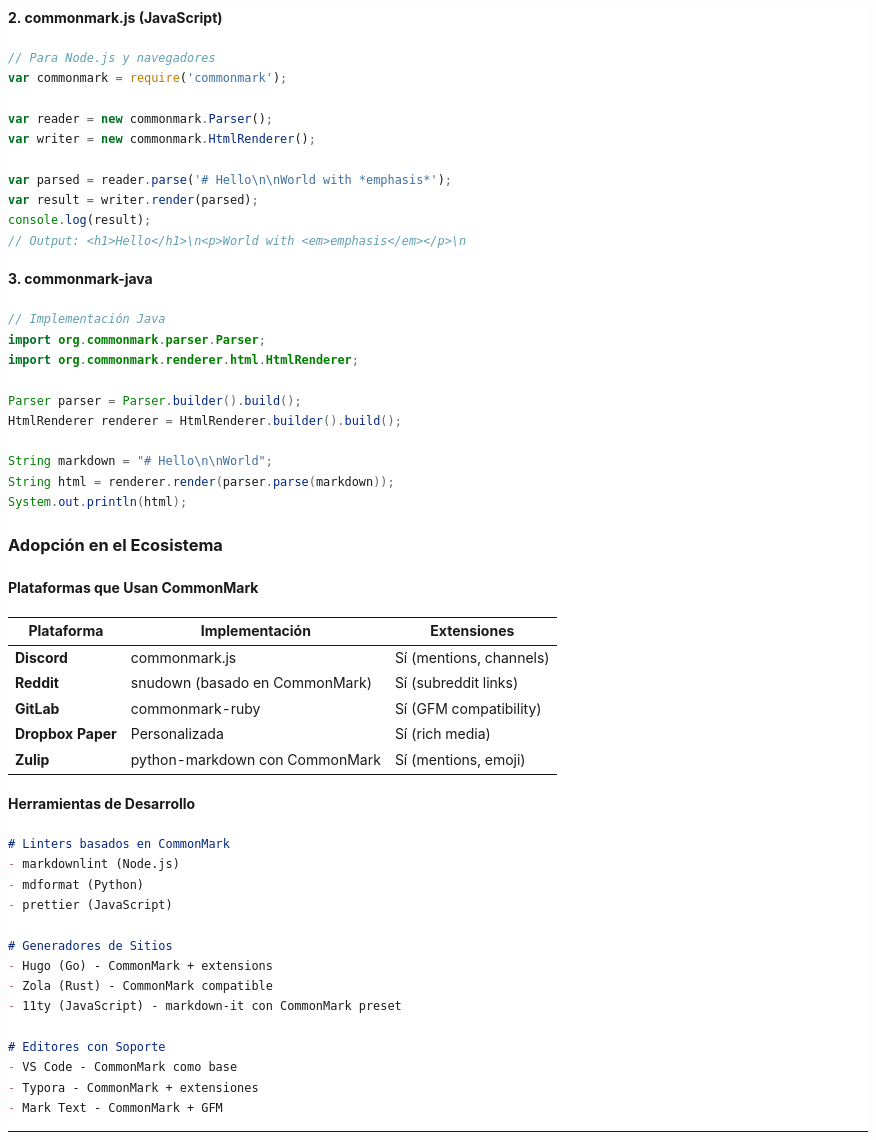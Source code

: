 #### 2. **commonmark.js (JavaScript)**
```javascript
// Para Node.js y navegadores
var commonmark = require('commonmark');

var reader = new commonmark.Parser();
var writer = new commonmark.HtmlRenderer();

var parsed = reader.parse('# Hello\n\nWorld with *emphasis*');
var result = writer.render(parsed);
console.log(result);
// Output: <h1>Hello</h1>\n<p>World with <em>emphasis</em></p>\n
```

#### 3. **commonmark-java**
```java
// Implementación Java
import org.commonmark.parser.Parser;
import org.commonmark.renderer.html.HtmlRenderer;

Parser parser = Parser.builder().build();
HtmlRenderer renderer = HtmlRenderer.builder().build();

String markdown = "# Hello\n\nWorld";
String html = renderer.render(parser.parse(markdown));
System.out.println(html);
```

### Adopción en el Ecosistema

#### Plataformas que Usan CommonMark

| Plataforma | Implementación | Extensiones |
|------------|---------------|-------------|
| **Discord** | commonmark.js | Sí (mentions, channels) |
| **Reddit** | snudown (basado en CommonMark) | Sí (subreddit links) |
| **GitLab** | commonmark-ruby | Sí (GFM compatibility) |
| **Dropbox Paper** | Personalizada | Sí (rich media) |
| **Zulip** | python-markdown con CommonMark | Sí (mentions, emoji) |

#### Herramientas de Desarrollo

```markdown
# Linters basados en CommonMark
- markdownlint (Node.js)
- mdformat (Python)
- prettier (JavaScript)

# Generadores de Sitios
- Hugo (Go) - CommonMark + extensions
- Zola (Rust) - CommonMark compatible
- 11ty (JavaScript) - markdown-it con CommonMark preset

# Editores con Soporte
- VS Code - CommonMark como base
- Typora - CommonMark + extensiones
- Mark Text - CommonMark + GFM
```

---